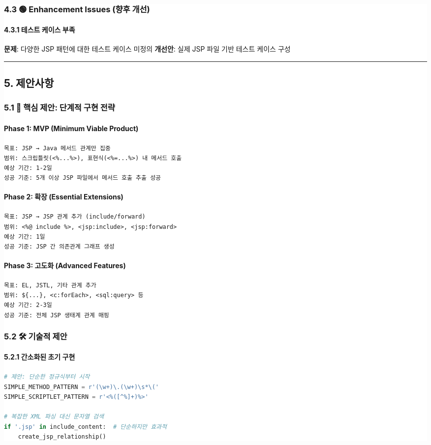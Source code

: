 ### 4.3 🟢 Enhancement Issues (향후 개선)

#### 4.3.1 테스트 케이스 부족

**문제**: 다양한 JSP 패턴에 대한 테스트 케이스 미정의
**개선안**: 실제 JSP 파일 기반 테스트 케이스 구성

---

## 5. 제안사항

### 5.1 🎯 핵심 제안: 단계적 구현 전략

#### Phase 1: MVP (Minimum Viable Product)

```
목표: JSP → Java 메서드 관계만 집중
범위: 스크립틀릿(<%...%>), 표현식(<%=...%>) 내 메서드 호출
예상 기간: 1-2일
성공 기준: 5개 이상 JSP 파일에서 메서드 호출 추출 성공
```

#### Phase 2: 확장 (Essential Extensions)

```
목표: JSP → JSP 관계 추가 (include/forward)
범위: <%@ include %>, <jsp:include>, <jsp:forward>
예상 기간: 1일
성공 기준: JSP 간 의존관계 그래프 생성
```

#### Phase 3: 고도화 (Advanced Features)

```
목표: EL, JSTL, 기타 관계 추가
범위: ${...}, <c:forEach>, <sql:query> 등
예상 기간: 2-3일
성공 기준: 전체 JSP 생태계 관계 매핑
```

### 5.2 🛠️ 기술적 제안

#### 5.2.1 간소화된 초기 구현

```python
# 제안: 단순한 정규식부터 시작
SIMPLE_METHOD_PATTERN = r'(\w+)\.(\w+)\s*\('
SIMPLE_SCRIPTLET_PATTERN = r'<%([^%]+)%>'

# 복잡한 XML 파싱 대신 문자열 검색
if '.jsp' in include_content:  # 단순하지만 효과적
    create_jsp_relationship()
```

